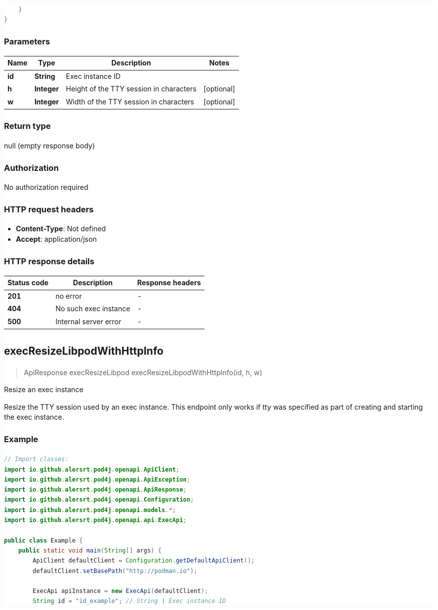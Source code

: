 ```java
    }
}
```

### Parameters


| Name | Type | Description  | Notes |
|------------- | ------------- | ------------- | -------------|
| **id** | **String**| Exec instance ID | |
| **h** | **Integer**| Height of the TTY session in characters | [optional] |
| **w** | **Integer**| Width of the TTY session in characters | [optional] |

### Return type


null (empty response body)

### Authorization

No authorization required

### HTTP request headers

- **Content-Type**: Not defined
- **Accept**: application/json

### HTTP response details
| Status code | Description | Response headers |
|-------------|-------------|------------------|
| **201** | no error |  -  |
| **404** | No such exec instance |  -  |
| **500** | Internal server error |  -  |

## execResizeLibpodWithHttpInfo

> ApiResponse<Void> execResizeLibpod execResizeLibpodWithHttpInfo(id, h, w)

Resize an exec instance

Resize the TTY session used by an exec instance. This endpoint only works if tty was specified as part of creating and starting the exec instance. 

### Example

```java
// Import classes:
import io.github.alersrt.pod4j.openapi.ApiClient;
import io.github.alersrt.pod4j.openapi.ApiException;
import io.github.alersrt.pod4j.openapi.ApiResponse;
import io.github.alersrt.pod4j.openapi.Configuration;
import io.github.alersrt.pod4j.openapi.models.*;
import io.github.alersrt.pod4j.openapi.api.ExecApi;

public class Example {
    public static void main(String[] args) {
        ApiClient defaultClient = Configuration.getDefaultApiClient();
        defaultClient.setBasePath("http://podman.io");

        ExecApi apiInstance = new ExecApi(defaultClient);
        String id = "id_example"; // String | Exec instance ID
```